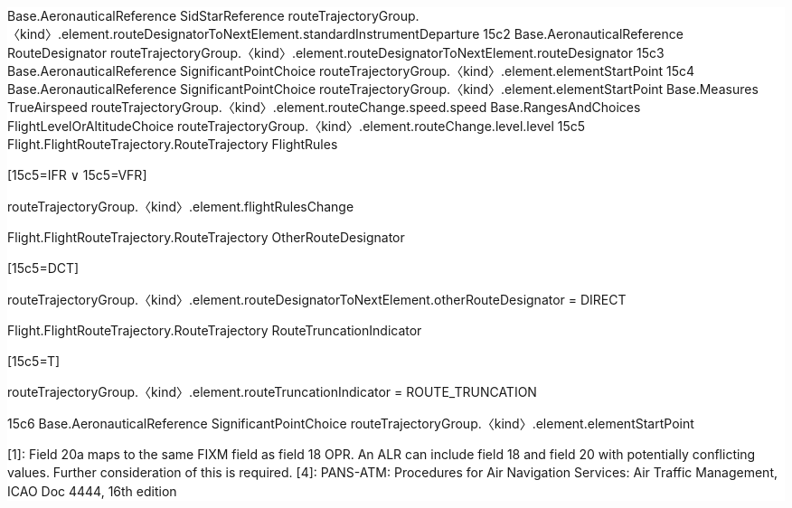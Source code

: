 <td>Base.AeronauticalReference</td>
<td>SidStarReference</td>
<td>routeTrajectoryGroup.〈kind〉.element.routeDesignatorToNextElement.standardInstrumentDeparture</td>
</tr>
<tr class="even">
<td>15c2</td>
<td>Base.AeronauticalReference</td>
<td>RouteDesignator</td>
<td>routeTrajectoryGroup.〈kind〉.element.routeDesignatorToNextElement.routeDesignator</td>
</tr>
<tr class="odd">
<td>15c3</td>
<td>Base.AeronauticalReference</td>
<td>SignificantPointChoice</td>
<td>routeTrajectoryGroup.〈kind〉.element.elementStartPoint</td>
</tr>
<tr class="even">
<td>15c4</td>
<td>Base.AeronauticalReference</td>
<td>SignificantPointChoice</td>
<td>routeTrajectoryGroup.〈kind〉.element.elementStartPoint</td>
</tr>
<tr class="odd">
<td></td>
<td>Base.Measures</td>
<td>TrueAirspeed</td>
<td>routeTrajectoryGroup.〈kind〉.element.routeChange.speed.speed</td>
</tr>
<tr class="even">
<td></td>
<td>Base.RangesAndChoices</td>
<td>FlightLevelOrAltitudeChoice</td>
<td>routeTrajectoryGroup.〈kind〉.element.routeChange.level.level</td>
</tr>
<tr class="odd">
<td>15c5</td>
<td>Flight.FlightRouteTrajectory.RouteTrajectory</td>
<td>FlightRules</td>
<td><p>[15c5=IFR ∨ 15c5=VFR]</p>
<p>routeTrajectoryGroup.〈kind〉.element.flightRulesChange</p></td>
</tr>
<tr class="even">
<td></td>
<td>Flight.FlightRouteTrajectory.RouteTrajectory</td>
<td>OtherRouteDesignator</td>
<td><p>[15c5=DCT]</p>
<p>routeTrajectoryGroup.〈kind〉.element.routeDesignatorToNextElement.otherRouteDesignator = DIRECT</p></td>
</tr>
<tr class="odd">
<td></td>
<td>Flight.FlightRouteTrajectory.RouteTrajectory</td>
<td>RouteTruncationIndicator</td>
<td><p>[15c5=T]</p>
<p>routeTrajectoryGroup.〈kind〉.element.routeTruncationIndicator = ROUTE_TRUNCATION</p></td>
</tr>
<tr class="even">
<td>15c6</td>
<td>Base.AeronauticalReference</td>
<td>SignificantPointChoice</td>
<td>routeTrajectoryGroup.〈kind〉.element.elementStartPoint</td>
</tr>
<tr class="odd">

[1]: Field 20a maps to the same FIXM field as field 18 OPR. An ALR can include field 18 and field 20 with potentially conflicting values. Further consideration of this is required.
[4]: PANS-ATM: Procedures for Air Navigation Services: Air Traffic Management, ICAO Doc 4444, 16th edition